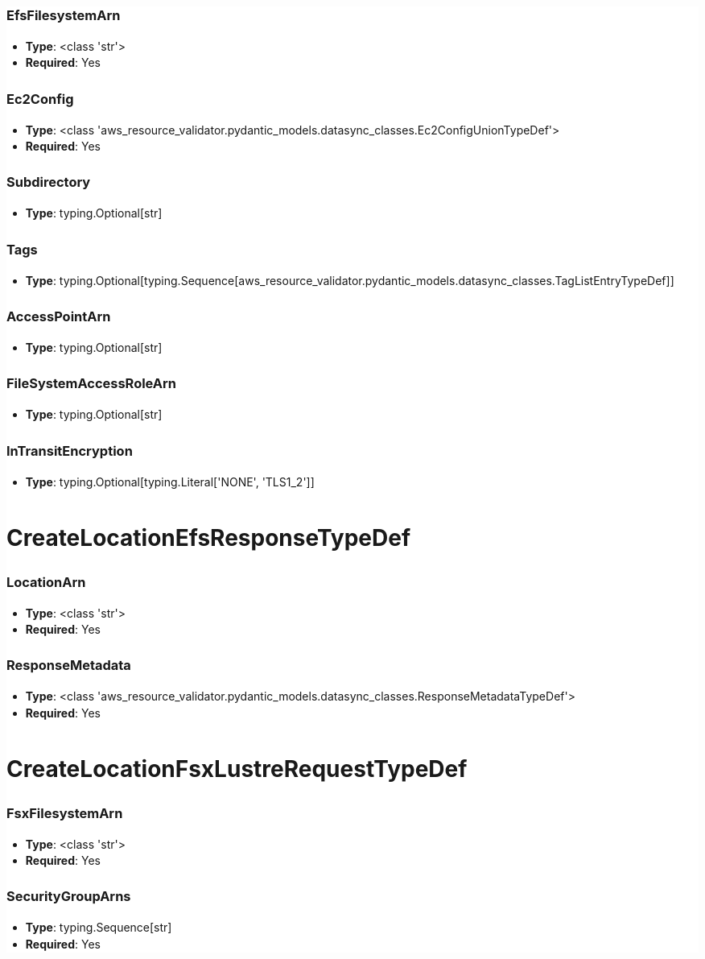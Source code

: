 ### EfsFilesystemArn
- **Type**: <class 'str'>
- **Required**: Yes

### Ec2Config
- **Type**: <class 'aws_resource_validator.pydantic_models.datasync_classes.Ec2ConfigUnionTypeDef'>
- **Required**: Yes

### Subdirectory
- **Type**: typing.Optional[str]

### Tags
- **Type**: typing.Optional[typing.Sequence[aws_resource_validator.pydantic_models.datasync_classes.TagListEntryTypeDef]]

### AccessPointArn
- **Type**: typing.Optional[str]

### FileSystemAccessRoleArn
- **Type**: typing.Optional[str]

### InTransitEncryption
- **Type**: typing.Optional[typing.Literal['NONE', 'TLS1_2']]


# CreateLocationEfsResponseTypeDef

### LocationArn
- **Type**: <class 'str'>
- **Required**: Yes

### ResponseMetadata
- **Type**: <class 'aws_resource_validator.pydantic_models.datasync_classes.ResponseMetadataTypeDef'>
- **Required**: Yes


# CreateLocationFsxLustreRequestTypeDef

### FsxFilesystemArn
- **Type**: <class 'str'>
- **Required**: Yes

### SecurityGroupArns
- **Type**: typing.Sequence[str]
- **Required**: Yes
